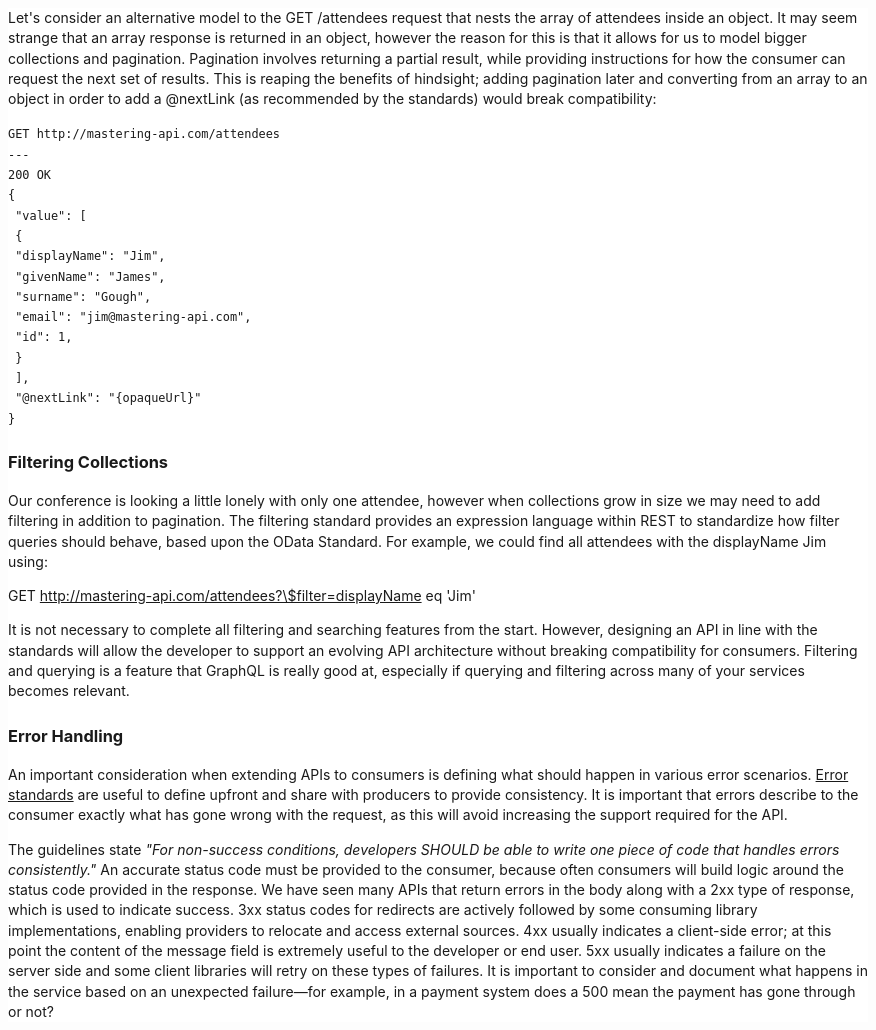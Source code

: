 ```
```

Let's consider an alternative model to the GET /attendees request that nests the array of attendees inside an object. It may seem strange that an array response is returned in an object, however the reason for this is that it allows for us to model bigger collections and pagination. Pagination involves returning a partial result, while providing instructions for how the consumer can request the next set of results. This is reaping the benefits of hindsight; adding pagination later and converting from an array to an object in order to add a @nextLink (as recommended by the standards) would break compatibility:

```
GET http://mastering-api.com/attendees
---
200 OK
{
 "value": [
 {
 "displayName": "Jim",
 "givenName": "James",
 "surname": "Gough",
 "email": "jim@mastering-api.com",
 "id": 1,
 }
 ],
 "@nextLink": "{opaqueUrl}"
}
```

### **Filtering Collections**

Our conference is looking a little lonely with only one attendee, however when collections grow in size we may need to add filtering in addition to pagination. The filtering standard provides an expression language within REST to standardize how <span id="page-48-0"></span>filter queries should behave, based upon the OData Standard. For example, we could find all attendees with the displayName Jim using:

GET http://mastering-api.com/attendees?\$filter=displayName eq 'Jim'

It is not necessary to complete all filtering and searching features from the start. However, designing an API in line with the standards will allow the developer to support an evolving API architecture without breaking compatibility for consumers. Filtering and querying is a feature that GraphQL is really good at, especially if querying and filtering across many of your services becomes relevant.

### **Error Handling**

An important consideration when extending APIs to consumers is defining what should happen in various error scenarios. [Error standards](https://oreil.ly/creK4) are useful to define upfront and share with producers to provide consistency. It is important that errors describe to the consumer exactly what has gone wrong with the request, as this will avoid increasing the support required for the API.

The guidelines state *"For non-success conditions, developers SHOULD be able to write one piece of code that handles errors consistently."* An accurate status code must be provided to the consumer, because often consumers will build logic around the status code provided in the response. We have seen many APIs that return errors in the body along with a 2xx type of response, which is used to indicate success. 3xx status codes for redirects are actively followed by some consuming library implementations, enabling providers to relocate and access external sources. 4xx usually indicates a client-side error; at this point the content of the message field is extremely useful to the developer or end user. 5xx usually indicates a failure on the server side and some client libraries will retry on these types of failures. It is important to consider and document what happens in the service based on an unexpected failure—for example, in a payment system does a 500 mean the payment has gone through or not?
